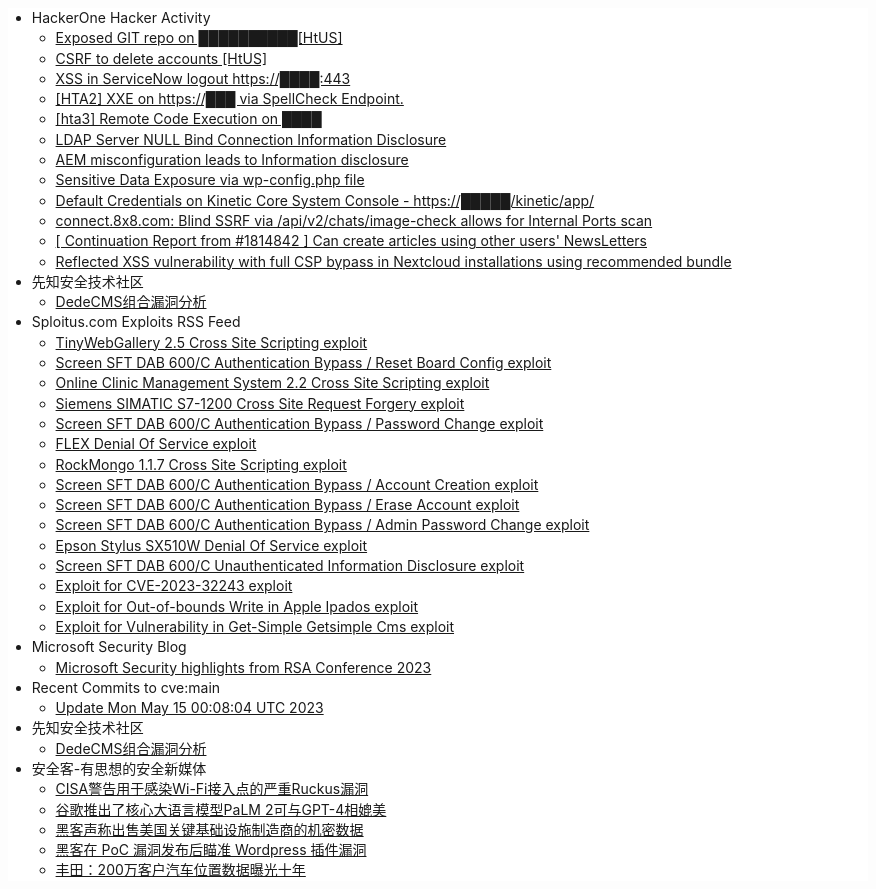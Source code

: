 - HackerOne Hacker Activity
  - [Exposed GIT repo on ██████████[HtUS]](https://hackerone.com/reports/1629822)
  - [CSRF to delete accounts [HtUS]](https://hackerone.com/reports/1629828)
  - [XSS in ServiceNow logout https://████:443](https://hackerone.com/reports/1699855)
  - [[HTA2] XXE on https://███ via SpellCheck Endpoint.](https://hackerone.com/reports/715949)
  - [[hta3] Remote Code Execution on ████](https://hackerone.com/reports/1072832)
  - [LDAP Server NULL Bind Connection Information Disclosure](https://hackerone.com/reports/1937235)
  - [AEM misconfiguration leads to Information disclosure](https://hackerone.com/reports/1939272)
  - [Sensitive Data Exposure via wp-config.php file](https://hackerone.com/reports/1912671)
  - [Default Credentials on Kinetic Core System Console - https://█████/kinetic/app/](https://hackerone.com/reports/1938693)
  - [connect.8x8.com: Blind SSRF via /api/v2/chats/image-check allows for Internal Ports scan](https://hackerone.com/reports/1875484)
  - [[ Continuation Report from #1814842 ] Can create articles using other users' NewsLetters](https://hackerone.com/reports/1818969)
  - [Reflected XSS vulnerability with full CSP bypass in Nextcloud installations using recommended bundle](https://hackerone.com/reports/1893186)
- 先知安全技术社区
  - [DedeCMS组合漏洞分析](https://xz.aliyun.com/t/12526)
- Sploitus.com Exploits RSS Feed
  - [TinyWebGallery 2.5 Cross Site Scripting exploit](https://sploitus.com/exploit?id=PACKETSTORM:172320&utm_source=rss&utm_medium=rss)
  - [Screen SFT DAB 600/C Authentication Bypass / Reset Board Config exploit](https://sploitus.com/exploit?id=PACKETSTORM:172331&utm_source=rss&utm_medium=rss)
  - [Online Clinic Management System 2.2 Cross Site Scripting exploit](https://sploitus.com/exploit?id=PACKETSTORM:172314&utm_source=rss&utm_medium=rss)
  - [Siemens SIMATIC S7-1200 Cross Site Request Forgery exploit](https://sploitus.com/exploit?id=PACKETSTORM:172315&utm_source=rss&utm_medium=rss)
  - [Screen SFT DAB 600/C Authentication Bypass / Password Change exploit](https://sploitus.com/exploit?id=PACKETSTORM:172327&utm_source=rss&utm_medium=rss)
  - [FLEX Denial Of Service exploit](https://sploitus.com/exploit?id=PACKETSTORM:172323&utm_source=rss&utm_medium=rss)
  - [RockMongo 1.1.7 Cross Site Scripting exploit](https://sploitus.com/exploit?id=PACKETSTORM:172322&utm_source=rss&utm_medium=rss)
  - [Screen SFT DAB 600/C Authentication Bypass / Account Creation exploit](https://sploitus.com/exploit?id=PACKETSTORM:172326&utm_source=rss&utm_medium=rss)
  - [Screen SFT DAB 600/C Authentication Bypass / Erase Account exploit](https://sploitus.com/exploit?id=PACKETSTORM:172328&utm_source=rss&utm_medium=rss)
  - [Screen SFT DAB 600/C Authentication Bypass / Admin Password Change exploit](https://sploitus.com/exploit?id=PACKETSTORM:172329&utm_source=rss&utm_medium=rss)
  - [Epson Stylus SX510W Denial Of Service exploit](https://sploitus.com/exploit?id=PACKETSTORM:172316&utm_source=rss&utm_medium=rss)
  - [Screen SFT DAB 600/C Unauthenticated Information Disclosure exploit](https://sploitus.com/exploit?id=PACKETSTORM:172332&utm_source=rss&utm_medium=rss)
  - [Exploit for CVE-2023-32243 exploit](https://sploitus.com/exploit?id=50225054-BCCC-57A2-8C29-5318E213BD05&utm_source=rss&utm_medium=rss)
  - [Exploit for Out-of-bounds Write in Apple Ipados exploit](https://sploitus.com/exploit?id=6DF32471-44E1-5C04-BCD6-B675F00AFC08&utm_source=rss&utm_medium=rss)
  - [Exploit for Vulnerability in Get-Simple Getsimple Cms exploit](https://sploitus.com/exploit?id=1C59AF0C-FA3C-5400-97F6-06CB440693C1&utm_source=rss&utm_medium=rss)
- Microsoft Security Blog
  - [Microsoft Security highlights from RSA Conference 2023](https://www.microsoft.com/en-us/security/blog/2023/05/15/microsoft-security-highlights-from-rsa-conference-2023/)
- Recent Commits to cve:main
  - [Update Mon May 15 00:08:04 UTC 2023](https://github.com/trickest/cve/commit/c9ca6f0b9fbc643be51112bc5c654bb15ccacf42)
- 先知安全技术社区
  - [DedeCMS组合漏洞分析](https://xz.aliyun.com/t/12526)
- 安全客-有思想的安全新媒体
  - [CISA警告用于感染Wi-Fi接入点的严重Ruckus漏洞](https://www.anquanke.com/post/id/288761)
  - [谷歌推出了核心大语言模型PaLM 2可与GPT-4相媲美](https://www.anquanke.com/post/id/288757)
  - [黑客声称出售美国关键基础设施制造商的机密数据](https://www.anquanke.com/post/id/288752)
  - [黑客在 PoC 漏洞发布后瞄准 Wordpress 插件漏洞](https://www.anquanke.com/post/id/288747)
  - [丰田：200万客户汽车位置数据曝光十年](https://www.anquanke.com/post/id/288743)